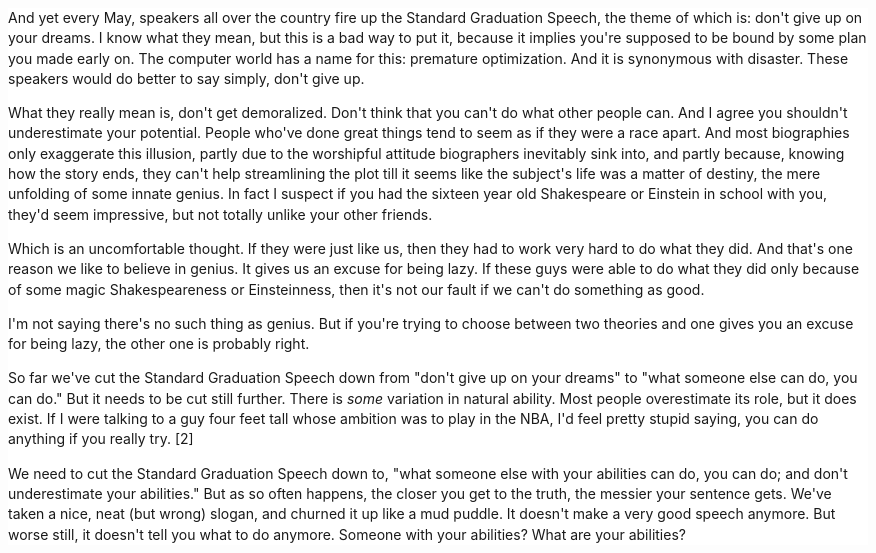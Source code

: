 
  

 And yet every May, speakers all over the country fire up the Standard 
Graduation Speech, the theme of which is: don't give up on your
dreams. I know what they mean, but this is a bad way to put it,
because it implies you're supposed to be bound by some plan you
made early on. The computer world has a name for this: premature
optimization. And it is synonymous with disaster. These speakers
would do better to say simply, don't give up.
   

  

 What they really mean is, don't get demoralized. Don't think that 
you can't do what other people can. And I agree you shouldn't 
underestimate your potential. People who've done great things tend
to seem as if they were a race apart. And most biographies only 
exaggerate this illusion, partly due to the worshipful attitude 
biographers inevitably sink into, and partly because, knowing how
the story ends, they can't help streamlining the plot till it seems
like the subject's life was a matter of destiny, the mere unfolding
of some innate genius. In fact I suspect if you had the sixteen
year old Shakespeare or Einstein in school with you, they'd seem
impressive, but not totally unlike your other friends.
   

  

 Which is an uncomfortable thought. If they were just like us, then
they had to work very hard to do what they did. And that's one 
reason we like to believe in genius. It gives us an excuse for
being lazy. If these guys were able to do what they did only because
of some magic Shakespeareness or Einsteinness, then it's not our
fault if we can't do something as good.
   

  

 I'm not saying there's no such thing as genius. But if you're
trying to choose between two theories and one gives you an excuse 
for being lazy, the other one is probably right.
   

  

 So far we've cut the Standard Graduation Speech down from "don't
give up on your dreams" to "what someone else can do, you can do."
But it needs to be cut still further. There is
 *some* 
 variation
in natural ability. Most people overestimate its role, but it does 
exist. If I were talking to a guy four feet tall whose ambition 
was to play in the NBA, I'd feel pretty stupid saying, you can
do anything if you really try. \[2]
   

  

 We need to cut the Standard Graduation Speech down to, "what someone
else with your abilities can do, you can do; and don't underestimate
your abilities." But as so often happens, the closer you get to
the truth, the messier your sentence gets. We've taken a nice, 
neat (but wrong) slogan, and churned it up like a mud puddle. It
doesn't make a very good speech anymore. But worse still, it doesn't
tell you what to do anymore. Someone with your abilities? What 
are your abilities?
   